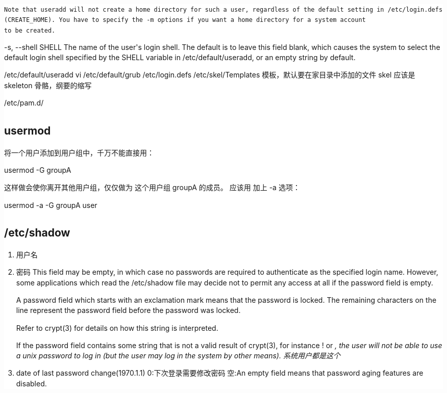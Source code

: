     Note that useradd will not create a home directory for such a user, regardless of the default setting in /etc/login.defs (CREATE_HOME). You have to specify the -m options if you want a home directory for a system account
    to be created.


-s, --shell SHELL
    The name of the user's login shell. The default is to leave this field blank, which causes the system to select the default login shell specified by the SHELL variable in /etc/default/useradd, or an empty string by
    default.




/etc/default/useradd                    vi /etc/default/grub
/etc/login.defs
/etc/skel/Templates     模板，默认要在家目录中添加的文件
    skel 应该是 skeleton 骨骼，纲要的缩写

/etc/pam.d/

## usermod

将一个用户添加到用户组中，千万不能直接用：

usermod -G groupA

这样做会使你离开其他用户组，仅仅做为 这个用户组 groupA 的成员。
应该用 加上 -a 选项：

usermod -a -G groupA user




## /etc/shadow
1. 用户名
2. 密码
    This field may be empty, in which case no passwords are required to authenticate as the specified login name. However, some applications which read the /etc/shadow file may decide not to permit any access at all if the
    password field is empty.

    A password field which starts with an exclamation mark means that the password is locked. The remaining characters on the line represent the password field before the password was locked.

    Refer to crypt(3) for details on how this string is interpreted.

    If the password field contains some string that is not a valid result of crypt(3), for instance ! or *, the user will not be able to use a unix password to log in (but the user may log in the system by other means).
        系统用户都是这个*


3. date of last password change(1970.1.1)
    0:下次登录需要修改密码
    空:An empty field means that password aging features are disabled.
